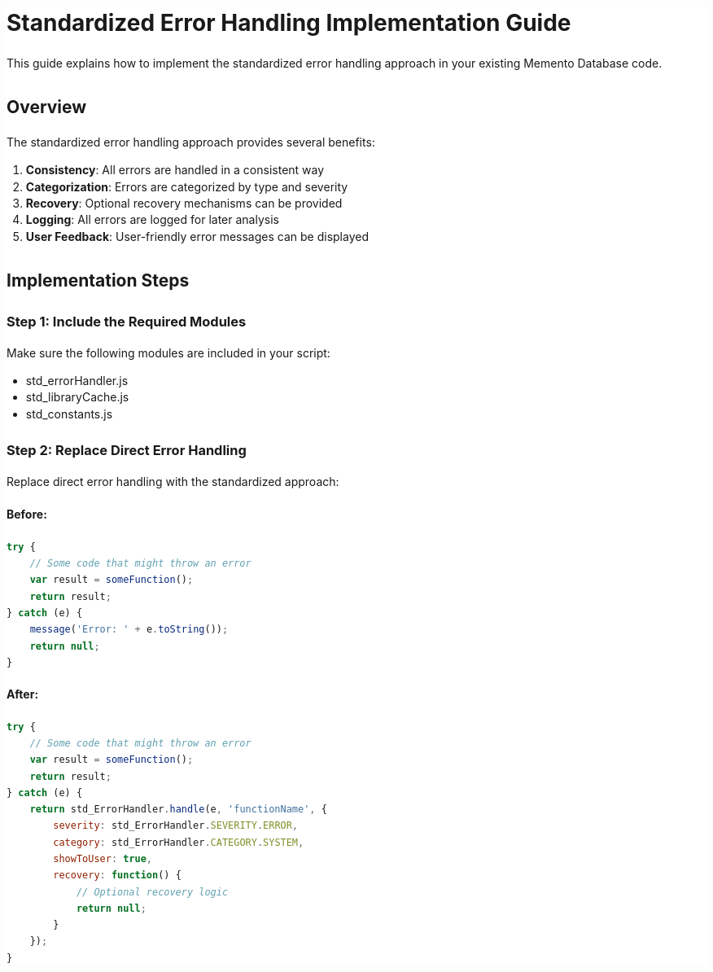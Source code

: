 # Standardized Error Handling Implementation Guide

This guide explains how to implement the standardized error handling approach in your existing Memento Database code.

## Overview

The standardized error handling approach provides several benefits:

1. **Consistency**: All errors are handled in a consistent way
2. **Categorization**: Errors are categorized by type and severity
3. **Recovery**: Optional recovery mechanisms can be provided
4. **Logging**: All errors are logged for later analysis
5. **User Feedback**: User-friendly error messages can be displayed

## Implementation Steps

### Step 1: Include the Required Modules

Make sure the following modules are included in your script:

- std_errorHandler.js
- std_libraryCache.js
- std_constants.js

### Step 2: Replace Direct Error Handling

Replace direct error handling with the standardized approach:

#### Before:

```javascript
try {
    // Some code that might throw an error
    var result = someFunction();
    return result;
} catch (e) {
    message('Error: ' + e.toString());
    return null;
}
```

#### After:

```javascript
try {
    // Some code that might throw an error
    var result = someFunction();
    return result;
} catch (e) {
    return std_ErrorHandler.handle(e, 'functionName', {
        severity: std_ErrorHandler.SEVERITY.ERROR,
        category: std_ErrorHandler.CATEGORY.SYSTEM,
        showToUser: true,
        recovery: function() {
            // Optional recovery logic
            return null;
        }
    });
}
```
